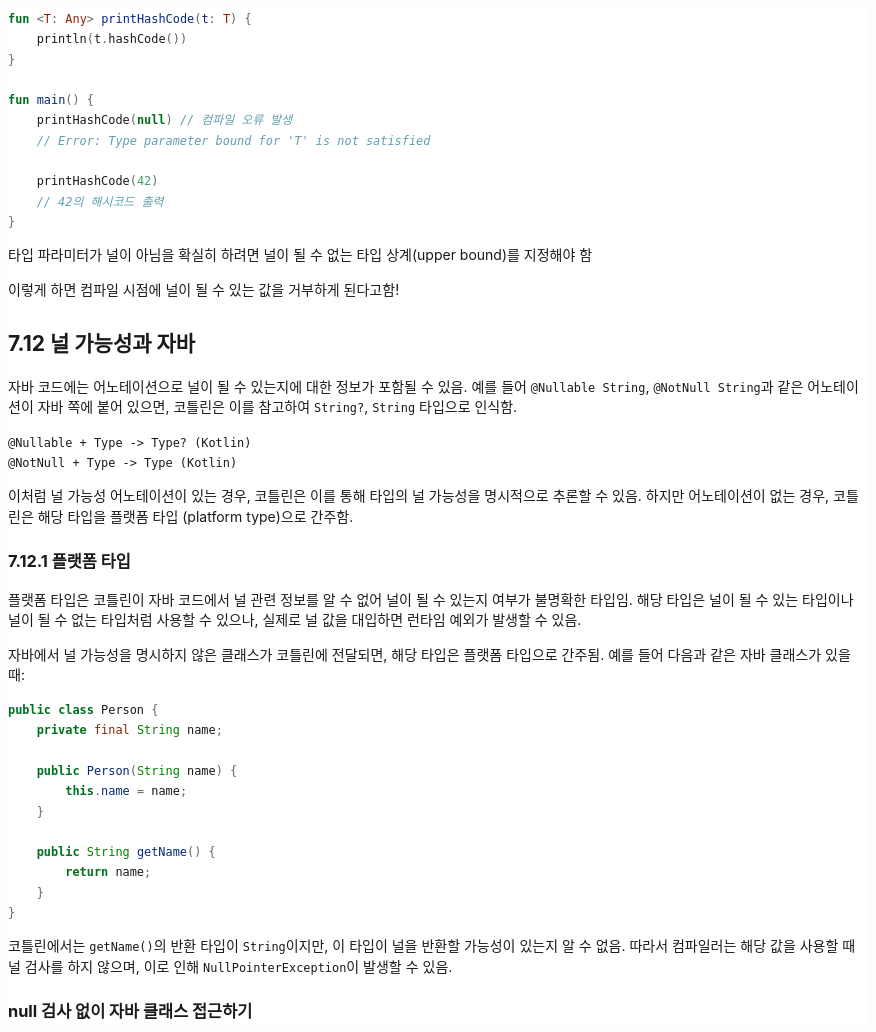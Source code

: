 ```kotlin
fun <T: Any> printHashCode(t: T) {
    println(t.hashCode())
}

fun main() {
    printHashCode(null) // 컴파일 오류 발생
    // Error: Type parameter bound for 'T' is not satisfied

    printHashCode(42)
    // 42의 해시코드 출력
}
```

타입 파라미터가 널이 아님을 확실히 하려면 널이 될 수 없는 타입 상계(upper bound)를 지정해야 함

이렇게 하면 컴파일 시점에 널이 될 수 있는 값을 거부하게 된다고함!

## 7.12 널 가능성과 자바

자바 코드에는 어노테이션으로 널이 될 수 있는지에 대한 정보가 포함될 수 있음. 예를 들어 `@Nullable String`, `@NotNull String`과 같은 어노테이션이 자바 쪽에 붙어 있으면, 코틀린은 이를 참고하여 `String?`, `String` 타입으로 인식함.

```
@Nullable + Type -> Type? (Kotlin)
@NotNull + Type -> Type (Kotlin)
```

이처럼 널 가능성 어노테이션이 있는 경우, 코틀린은 이를 통해 타입의 널 가능성을 명시적으로 추론할 수 있음. 하지만 어노테이션이 없는 경우, 코틀린은 해당 타입을 플랫폼 타입 (platform type)으로 간주함.

### 7.12.1 플랫폼 타입

플랫폼 타입은 코틀린이 자바 코드에서 널 관련 정보를 알 수 없어 널이 될 수 있는지 여부가 불명확한 타입임. 해당 타입은 널이 될 수 있는 타입이나 널이 될 수 없는 타입처럼 사용할 수 있으나, 실제로 널 값을 대입하면 런타임 예외가 발생할 수 있음.

자바에서 널 가능성을 명시하지 않은 클래스가 코틀린에 전달되면, 해당 타입은 플랫폼 타입으로 간주됨. 예를 들어 다음과 같은 자바 클래스가 있을 때:

```java
public class Person {
    private final String name;

    public Person(String name) {
        this.name = name;
    }

    public String getName() {
        return name;
    }
}
```

코틀린에서는 `getName()`의 반환 타입이 `String`이지만, 이 타입이 널을 반환할 가능성이 있는지 알 수 없음. 따라서 컴파일러는 해당 값을 사용할 때 널 검사를 하지 않으며, 이로 인해 `NullPointerException`이 발생할 수 있음.

### null 검사 없이 자바 클래스 접근하기
